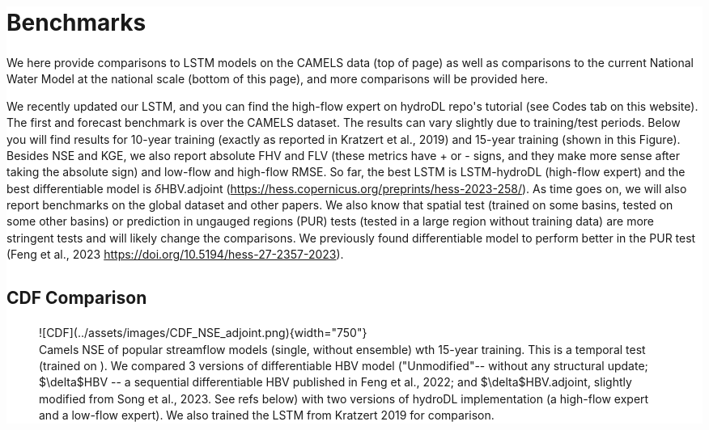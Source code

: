 # Benchmarks

We here provide comparisons to LSTM models on the CAMELS data (top of page) as well as comparisons to the current National Water Model at the national scale (bottom of this page), and more comparisons will be provided here.

We recently updated our LSTM, and you can find the high-flow expert on hydroDL repo's tutorial (see Codes tab on this website). The first and forecast benchmark is over the CAMELS dataset. The results can vary slightly due to training/test periods. Below you will find results for 10-year training (exactly as reported in Kratzert et al., 2019) and 15-year training (shown in this Figure). Besides NSE and KGE, we also report absolute FHV and FLV (these metrics have + or - signs, and they make more sense after taking the absolute sign) and low-flow and high-flow RMSE. So far, the best LSTM is LSTM-hydroDL (high-flow expert) and the best differentiable model is $\delta$HBV.adjoint (https://hess.copernicus.org/preprints/hess-2023-258/). As time goes on, we will also report benchmarks on the global dataset and other papers. We also know that spatial test (trained on some basins, tested on some other basins) or prediction in ungauged regions (PUR) tests (tested in a large region without training data) are more stringent tests and will likely change the comparisons. We previously found differentiable model to perform better in the PUR test (Feng et al., 2023 https://doi.org/10.5194/hess-27-2357-2023).

## CDF Comparison

<figure markdown>
  ![CDF](../assets/images/CDF_NSE_adjoint.png){width="750"}
  <figcaption>Camels NSE of popular streamflow models (single, without ensemble) wth 15-year training. This is a temporal test (trained on ). We compared 3 versions of differentiable HBV model ("Unmodified"-- without any structural update; $\delta$HBV -- a sequential differentiable HBV published in Feng et al., 2022; and $\delta$HBV.adjoint, slightly modified from Song et al., 2023. See refs below) with two versions of hydroDL implementation (a high-flow expert and a low-flow expert). We also trained the LSTM from Kratzert 2019 for comparison.  </figcaption>